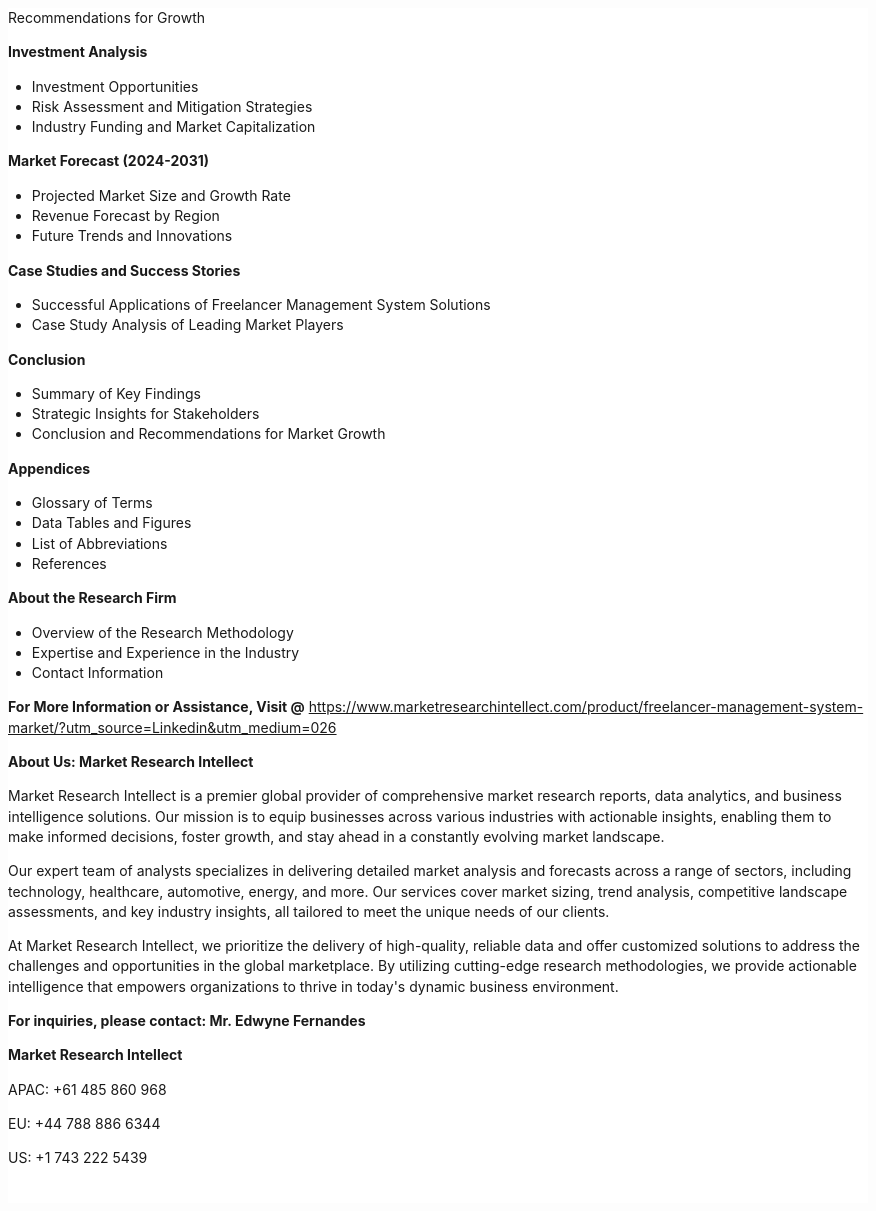 Recommendations for Growth</li></ul><p><strong>Investment Analysis</strong></p><ul><li>Investment Opportunities</li><li>Risk Assessment and Mitigation Strategies</li><li>Industry Funding and Market Capitalization</li></ul><p><strong>Market Forecast (2024-2031)</strong></p><ul><li>Projected Market Size and Growth Rate</li><li>Revenue Forecast by Region</li><li>Future Trends and Innovations</li></ul><p><strong>Case Studies and Success Stories</strong></p><ul><li>Successful Applications of Freelancer Management System Solutions</li><li>Case Study Analysis of Leading Market Players</li></ul><p><strong>Conclusion</strong></p><ul><li>Summary of Key Findings</li><li>Strategic Insights for Stakeholders</li><li>Conclusion and Recommendations for Market Growth</li></ul><p><strong>Appendices</strong></p><ul><li>Glossary of Terms</li><li>Data Tables and Figures</li><li>List of Abbreviations</li><li>References</li></ul><p><strong>About the Research Firm</strong></p><ul><li>Overview of the Research Methodology</li><li>Expertise and Experience in the Industry</li><li>Contact Information</li></ul></div><div class="article-main__content" data-test-id="publishing-text-block"><p><span class="font-[700]"><strong>For More Information or Assistance, Visit @</strong>&nbsp;<a href="https://www.marketresearchintellect.com/product/freelancer-management-system-market/?utm_source=Linkedin&utm_medium=026">https://www.marketresearchintellect.com/product/freelancer-management-system-market/?utm_source=Linkedin&utm_medium=026</a></span></p><p><strong>About Us: Market Research Intellect</strong></p><p>Market Research Intellect is a premier global provider of comprehensive market research reports, data analytics, and business intelligence solutions. Our mission is to equip businesses across various industries with actionable insights, enabling them to make informed decisions, foster growth, and stay ahead in a constantly evolving market landscape.</p><p>Our expert team of analysts specializes in delivering detailed market analysis and forecasts across a range of sectors, including technology, healthcare, automotive, energy, and more. Our services cover market sizing, trend analysis, competitive landscape assessments, and key industry insights, all tailored to meet the unique needs of our clients.</p><p>At Market Research Intellect, we prioritize the delivery of high-quality, reliable data and offer customized solutions to address the challenges and opportunities in the global marketplace. By utilizing cutting-edge research methodologies, we provide actionable intelligence that empowers organizations to thrive in today's dynamic business environment.</p><p><strong>For inquiries, please contact: Mr. Edwyne Fernandes</strong></p><p><strong>Market Research Intellect</strong></p><p>APAC: +61 485 860 968</p><p>EU: +44 788 886 6344</p><p>US: +1 743 222 5439</p></div><div class="article-main__content" data-test-id="publishing-text-block">&nbsp;</div>
